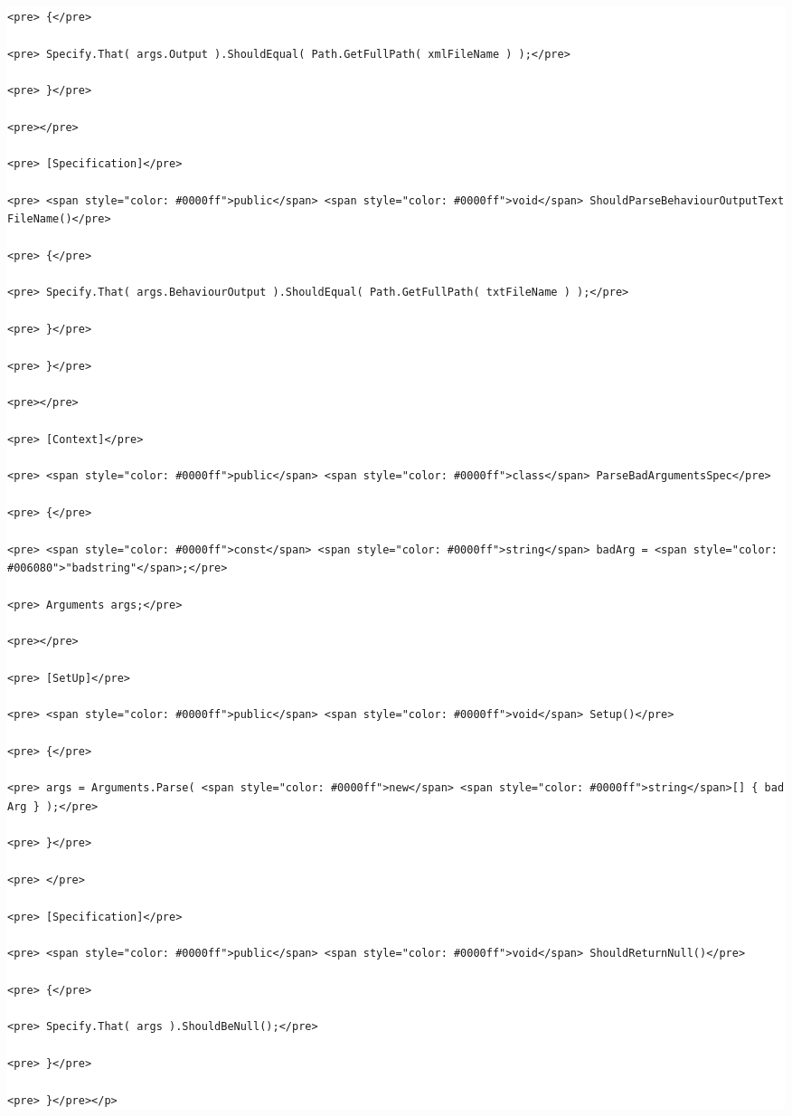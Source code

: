     <pre> {</pre>
    
    <pre> Specify.That( args.Output ).ShouldEqual( Path.GetFullPath( xmlFileName ) );</pre>
    
    <pre> }</pre>
    
    <pre></pre>
    
    <pre> [Specification]</pre>
    
    <pre> <span style="color: #0000ff">public</span> <span style="color: #0000ff">void</span> ShouldParseBehaviourOutputTextFileName()</pre>
    
    <pre> {</pre>
    
    <pre> Specify.That( args.BehaviourOutput ).ShouldEqual( Path.GetFullPath( txtFileName ) );</pre>
    
    <pre> }</pre>
    
    <pre> }</pre>
    
    <pre></pre>
    
    <pre> [Context]</pre>
    
    <pre> <span style="color: #0000ff">public</span> <span style="color: #0000ff">class</span> ParseBadArgumentsSpec</pre>
    
    <pre> {</pre>
    
    <pre> <span style="color: #0000ff">const</span> <span style="color: #0000ff">string</span> badArg = <span style="color: #006080">"badstring"</span>;</pre>
    
    <pre> Arguments args;</pre>
    
    <pre></pre>
    
    <pre> [SetUp]</pre>
    
    <pre> <span style="color: #0000ff">public</span> <span style="color: #0000ff">void</span> Setup()</pre>
    
    <pre> {</pre>
    
    <pre> args = Arguments.Parse( <span style="color: #0000ff">new</span> <span style="color: #0000ff">string</span>[] { badArg } );</pre>
    
    <pre> }</pre>
    
    <pre> </pre>
    
    <pre> [Specification]</pre>
    
    <pre> <span style="color: #0000ff">public</span> <span style="color: #0000ff">void</span> ShouldReturnNull()</pre>
    
    <pre> {</pre>
    
    <pre> Specify.That( args ).ShouldBeNull();</pre>
    
    <pre> }</pre>
    
    <pre> }</pre></p>
  </div>
</div>
